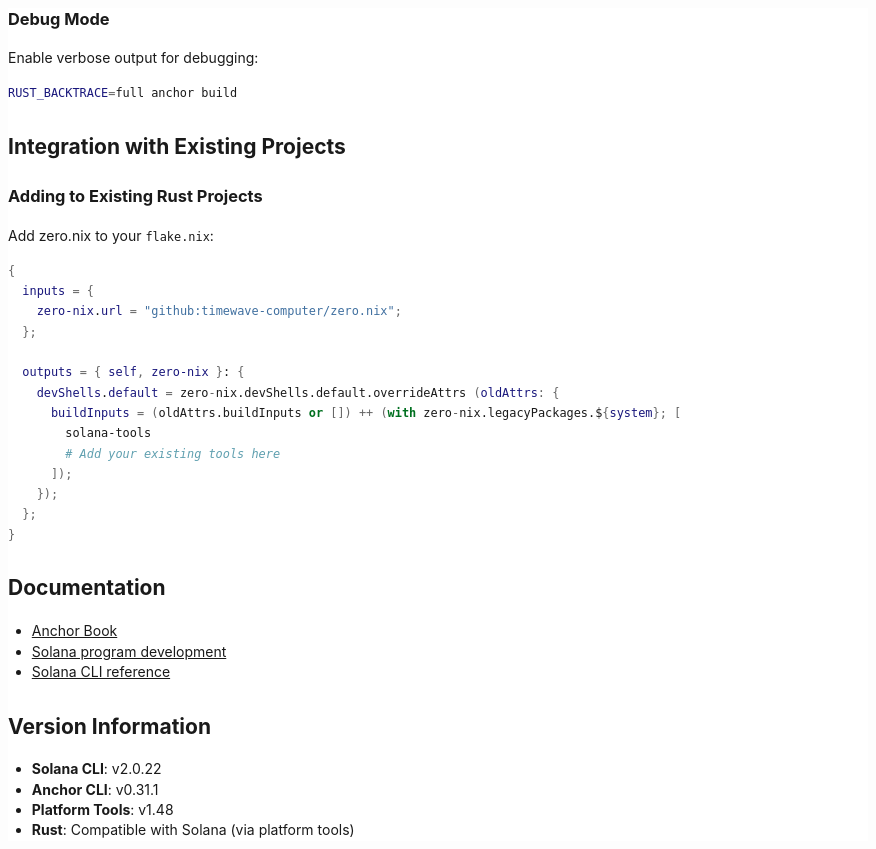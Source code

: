 ### Debug Mode

Enable verbose output for debugging:

```bash
RUST_BACKTRACE=full anchor build
```

## Integration with Existing Projects

### Adding to Existing Rust Projects

Add zero.nix to your `flake.nix`:

```nix
{
  inputs = {
    zero-nix.url = "github:timewave-computer/zero.nix";
  };

  outputs = { self, zero-nix }: {
    devShells.default = zero-nix.devShells.default.overrideAttrs (oldAttrs: {
      buildInputs = (oldAttrs.buildInputs or []) ++ (with zero-nix.legacyPackages.${system}; [
        solana-tools
        # Add your existing tools here
      ]);
    });
  };
}
```

## Documentation

- [Anchor Book](https://book.anchor-lang.com/)
- [Solana program development](https://docs.solana.com/developing/programming-model/overview)
- [Solana CLI reference](https://docs.solana.com/cli)

## Version Information

- **Solana CLI**: v2.0.22
- **Anchor CLI**: v0.31.1
- **Platform Tools**: v1.48
- **Rust**: Compatible with Solana (via platform tools) 